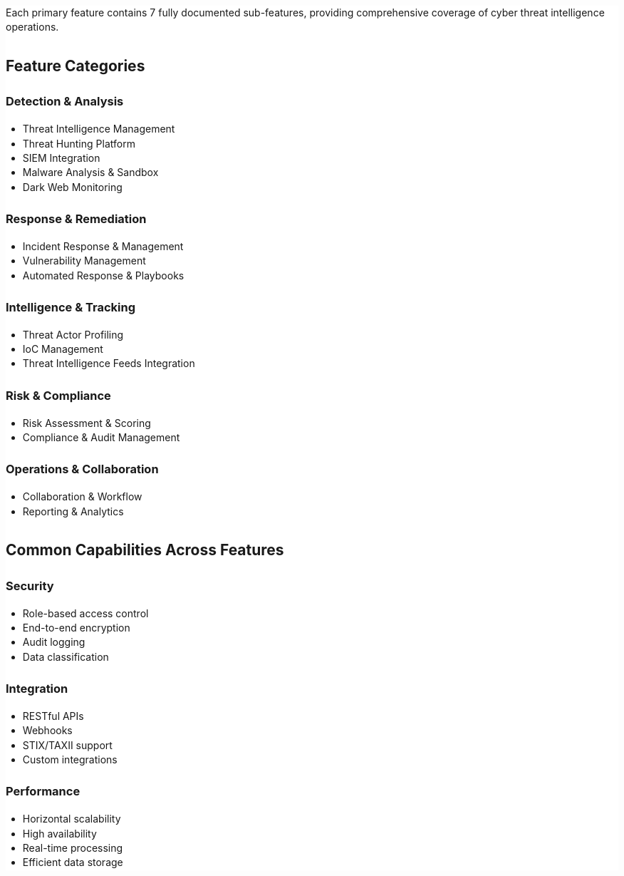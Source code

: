 Each primary feature contains 7 fully documented sub-features, providing comprehensive coverage of cyber threat intelligence operations.

## Feature Categories

### Detection & Analysis
- Threat Intelligence Management
- Threat Hunting Platform
- SIEM Integration
- Malware Analysis & Sandbox
- Dark Web Monitoring

### Response & Remediation
- Incident Response & Management
- Vulnerability Management
- Automated Response & Playbooks

### Intelligence & Tracking
- Threat Actor Profiling
- IoC Management
- Threat Intelligence Feeds Integration

### Risk & Compliance
- Risk Assessment & Scoring
- Compliance & Audit Management

### Operations & Collaboration
- Collaboration & Workflow
- Reporting & Analytics

## Common Capabilities Across Features

### Security
- Role-based access control
- End-to-end encryption
- Audit logging
- Data classification

### Integration
- RESTful APIs
- Webhooks
- STIX/TAXII support
- Custom integrations

### Performance
- Horizontal scalability
- High availability
- Real-time processing
- Efficient data storage
